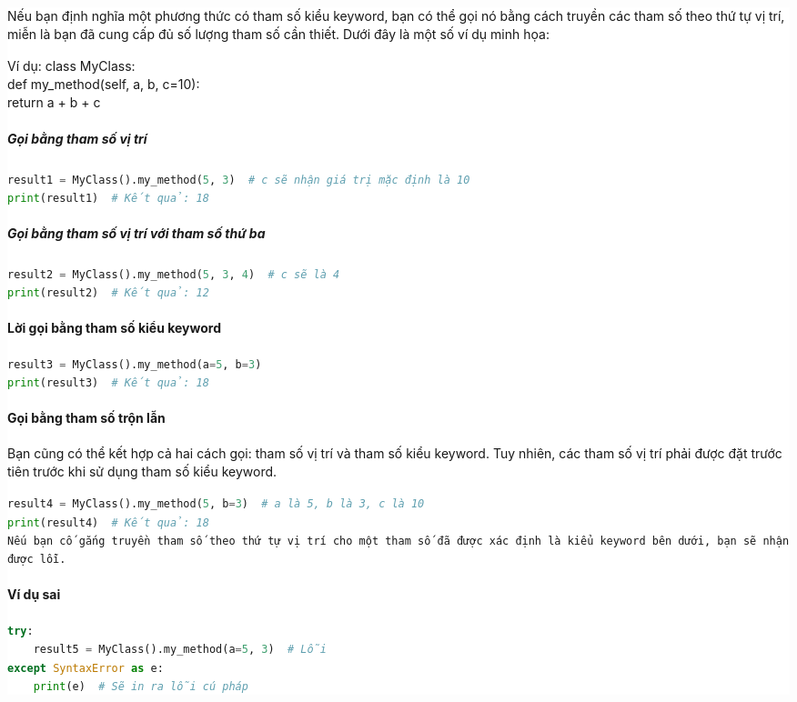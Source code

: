 Nếu bạn định nghĩa một phương thức có tham số kiểu keyword, bạn có thể gọi nó bằng cách truyền các tham số theo thứ tự vị trí, miễn là bạn đã cung cấp đủ số lượng tham số cần thiết. Dưới đây là một số ví dụ minh họa:

Ví dụ:
class MyClass:  
    def my_method(self, a, b, c=10):  
        return a + b + c  

##### Gọi bằng tham số vị trí  
```python
result1 = MyClass().my_method(5, 3)  # c sẽ nhận giá trị mặc định là 10  
print(result1)  # Kết quả: 18  
```
##### Gọi bằng tham số vị trí với tham số thứ ba  
```python
result2 = MyClass().my_method(5, 3, 4)  # c sẽ là 4  
print(result2)  # Kết quả: 12  
```
#### Lời gọi bằng tham số kiểu keyword  
```python
result3 = MyClass().my_method(a=5, b=3)  
print(result3)  # Kết quả: 18
```  
#### Gọi bằng tham số trộn lẫn
Bạn cũng có thể kết hợp cả hai cách gọi: tham số vị trí và tham số kiểu keyword. Tuy nhiên, các tham số vị trí phải được đặt trước tiên trước khi sử dụng tham số kiểu keyword.
```python
result4 = MyClass().my_method(5, b=3)  # a là 5, b là 3, c là 10  
print(result4)  # Kết quả: 18  
Nếu bạn cố gắng truyền tham số theo thứ tự vị trí cho một tham số đã được xác định là kiểu keyword bên dưới, bạn sẽ nhận được lỗi.
```
#### Ví dụ sai  
```python
try:  
    result5 = MyClass().my_method(a=5, 3)  # Lỗi  
except SyntaxError as e:  
    print(e)  # Sẽ in ra lỗi cú pháp  
```

